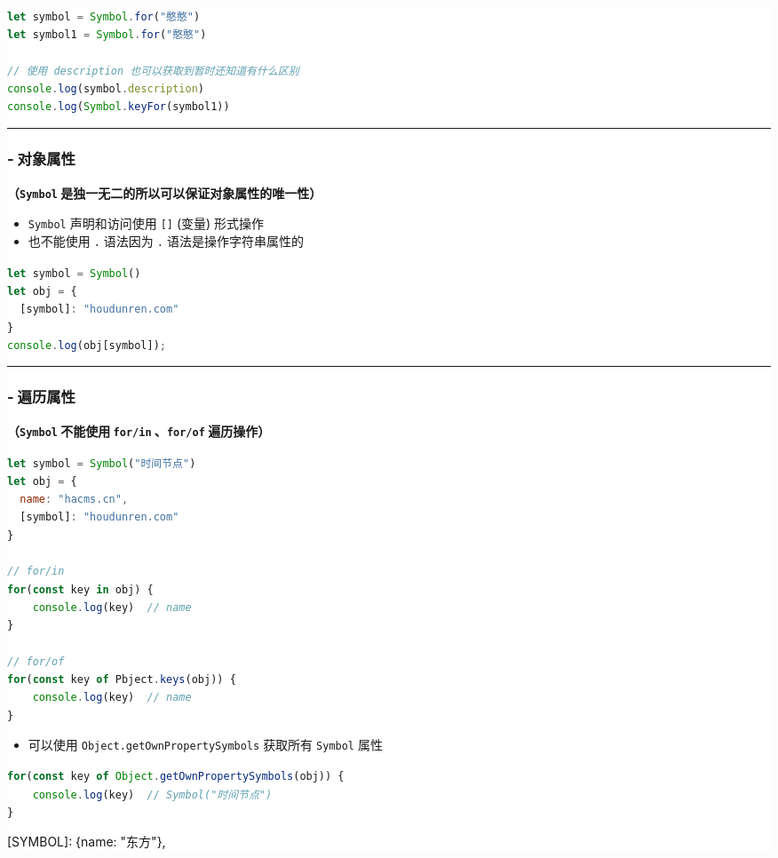   ````javascript
  let symbol = Symbol.for("憨憨")
  let symbol1 = Symbol.for("憨憨")
  
  // 使用 description 也可以获取到暂时还知道有什么区别 
  console.log(symbol.description)
  console.log(Symbol.keyFor(symbol1))
  ````

  ----
### - 对象属性


  **（`Symbol` 是独一无二的所以可以保证对象属性的唯一性）**

  - `Symbol` 声明和访问使用 `[]` (变量) 形式操作
  - 也不能使用 `.` 语法因为 `.` 语法是操作字符串属性的

  ````javascript
  let symbol = Symbol()
  let obj = {
    [symbol]: "houdunren.com"
  }
  console.log(obj[symbol]);
  ````

---

### - 遍历属性

**（`Symbol` 不能使用 `for/in` 、`for/of` 遍历操作）**

```` javascript
let symbol = Symbol("时间节点")
let obj = {
  name: "hacms.cn",
  [symbol]: "houdunren.com"
}

// for/in
for(const key in obj) {
	console.log(key)  // name 
}

// for/of
for(const key of Pbject.keys(obj)) {
	console.log(key)  // name
}
````

- 可以使用 `Object.getOwnPropertySymbols` 获取所有 `Symbol` 属性

````javascript
for(const key of Object.getOwnPropertySymbols(obj)) {
	console.log(key)  // Symbol("时间节点")
}
````


  [SYMBOL]: {name: "东方"},